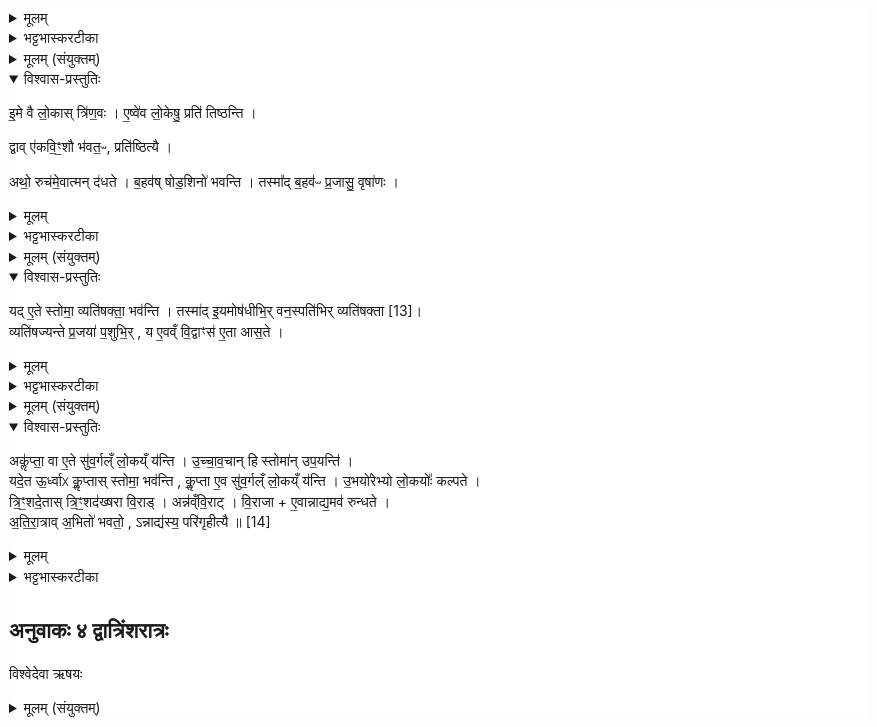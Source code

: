 <details><summary>मूलम्</summary></details>

<details><summary>भट्टभास्करटीका</summary></details>

<details><summary>मूलम् (संयुक्तम्)</summary></details>

<details open><summary>विश्वास-प्रस्तुतिः</summary>

इ॒मे वै लो॒कास् त्रि॑ण॒वः ।
ए॒ष्वे॑व लो॒केषु॒ प्रति॑ तिष्ठन्ति ।

द्वाव् ए॑कवि॒ꣳ॒शौ भ॑वत॒ᳶ, प्रति॑ष्ठित्यै ।  

अथो॒ रुच॑मे॒वात्मन् द॑धते ।
ब॒हव॑ष् षोड॒शिनो॑ भवन्ति ।
तस्मा᳚द् ब॒हव॑ᳶ प्र॒जासु॒ वृषा॑णः ।
</details>

<details><summary>मूलम्</summary></details>

<details><summary>भट्टभास्करटीका</summary></details>

<details><summary>मूलम् (संयुक्तम्)</summary></details>

<details open><summary>विश्वास-प्रस्तुतिः</summary>

यद् ए॒ते स्तोमा॒ व्यति॑षक्ता॒ भव॑न्ति ।
तस्मा॑द् इ॒यमोष॑धीभि॒र् वन॒स्पति॑भिर् व्यति॑षक्ता [13]।  
व्यति॑षज्यन्ते प्र॒जया॑ प॒शुभि॒र् , य ए॒वव्ँ वि॒द्वाꣳस॑ ए॒ता आस॒ते ।
</details>

<details><summary>मूलम्</summary></details>

<details><summary>भट्टभास्करटीका</summary></details>

<details><summary>मूलम् (संयुक्तम्)</summary></details>

<details open><summary>विश्वास-प्रस्तुतिः</summary>

अकॢ॑प्ता॒ वा ए॒ते सु॑व॒र्गल्ँ लो॒कय्ँ य॑न्ति ।
उ॒च्चा॒व॒चान् हि स्तोमा॑न् उप॒यन्ति॑ ।  
यदे॒त ऊ॒र्ध्वाᳵ कॢ॒प्तास् स्तोमा॒ भव॑न्ति ,
कॢ॒प्ता ए॒व सु॑व॒र्गल्ँ लो॒कय्ँ य॑न्ति ।
उ॒भयो॑रेभ्यो लो॒कयोः᳚ कल्पते ।  
त्रि॒ꣳ॒शदे॒तास् त्रि॒ꣳ॒शद॑ख्षरा वि॒राड् ।
अन्न॑व्ँवि॒राट् ।
वि॒राजा + ए॒वान्नाद्य॒मव॑ रुन्धते ।  
अ॒ति॒रा॒त्राव् अ॒भितो॑ भवतो॒ ,
ऽन्नाद्य॑स्य॒ परि॑गृहीत्यै ॥ [14]
</details>

<details><summary>मूलम्</summary></details>

<details><summary>भट्टभास्करटीका</summary></details>

## अनुवाकः ४  द्वात्रिंशरात्रः

विश्वेदेवा ऋषयः
<details><summary>मूलम् (संयुक्तम्)</summary></details>
